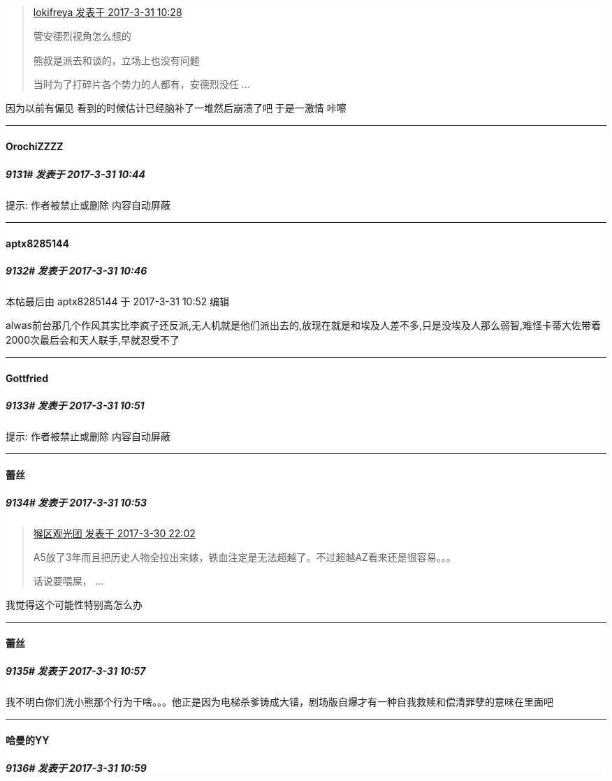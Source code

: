 <blockquote><a href="httphttps://bbs.saraba1st.com/2b/forum.php?mod=redirect&amp;goto=findpost&amp;pid=35545510&amp;ptid=1336845" target="_blank">lokifreya 发表于 2017-3-31 10:28</a>

管安德烈视角怎么想的

熊叔是派去和谈的，立场上也没有问题

当时为了打碎片各个势力的人都有，安德烈没任 ...</blockquote>
因为以前有偏见 看到的时候估计已经脑补了一堆然后崩溃了吧 于是一激情 咔嚓

*****

####  OrochiZZZZ  
##### 9131#       发表于 2017-3-31 10:44

提示: 作者被禁止或删除 内容自动屏蔽

*****

####  aptx8285144  
##### 9132#       发表于 2017-3-31 10:46

 本帖最后由 aptx8285144 于 2017-3-31 10:52 编辑 

alwas前台那几个作风其实比李疯子还反派,无人机就是他们派出去的,放现在就是和埃及人差不多,只是没埃及人那么弱智,难怪卡蒂大佐带着2000次最后会和天人联手,早就忍受不了

*****

####  Gottfried  
##### 9133#       发表于 2017-3-31 10:51

提示: 作者被禁止或删除 内容自动屏蔽

*****

####  蕾丝  
##### 9134#       发表于 2017-3-31 10:53

<blockquote><a href="httphttps://bbs.saraba1st.com/2b/forum.php?mod=redirect&amp;goto=findpost&amp;pid=35542878&amp;ptid=1336845" target="_blank">猴区观光团 发表于 2017-3-30 22:02</a>

A5放了3年而且把历史人物全拉出来婊，铁血注定是无法超越了。不过超越AZ看来还是很容易。。。

话说要喂屎， ...</blockquote>
我觉得这个可能性特别高怎么办

*****

####  蕾丝  
##### 9135#       发表于 2017-3-31 10:57

我不明白你们洗小熊那个行为干啥。。。他正是因为电梯杀爹铸成大错，剧场版自爆才有一种自我救赎和偿清罪孽的意味在里面吧

*****

####  哈曼的YY  
##### 9136#       发表于 2017-3-31 10:59
